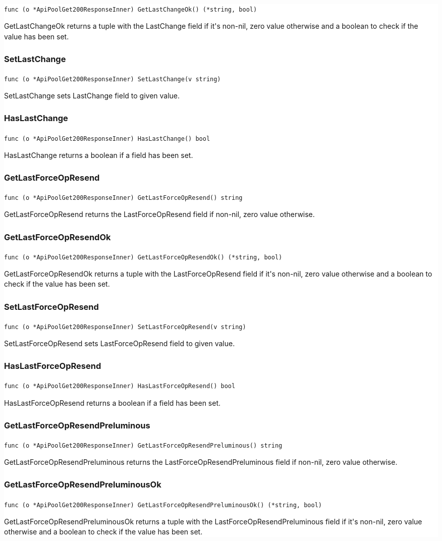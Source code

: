 `func (o *ApiPoolGet200ResponseInner) GetLastChangeOk() (*string, bool)`

GetLastChangeOk returns a tuple with the LastChange field if it's non-nil, zero value otherwise
and a boolean to check if the value has been set.

### SetLastChange

`func (o *ApiPoolGet200ResponseInner) SetLastChange(v string)`

SetLastChange sets LastChange field to given value.

### HasLastChange

`func (o *ApiPoolGet200ResponseInner) HasLastChange() bool`

HasLastChange returns a boolean if a field has been set.

### GetLastForceOpResend

`func (o *ApiPoolGet200ResponseInner) GetLastForceOpResend() string`

GetLastForceOpResend returns the LastForceOpResend field if non-nil, zero value otherwise.

### GetLastForceOpResendOk

`func (o *ApiPoolGet200ResponseInner) GetLastForceOpResendOk() (*string, bool)`

GetLastForceOpResendOk returns a tuple with the LastForceOpResend field if it's non-nil, zero value otherwise
and a boolean to check if the value has been set.

### SetLastForceOpResend

`func (o *ApiPoolGet200ResponseInner) SetLastForceOpResend(v string)`

SetLastForceOpResend sets LastForceOpResend field to given value.

### HasLastForceOpResend

`func (o *ApiPoolGet200ResponseInner) HasLastForceOpResend() bool`

HasLastForceOpResend returns a boolean if a field has been set.

### GetLastForceOpResendPreluminous

`func (o *ApiPoolGet200ResponseInner) GetLastForceOpResendPreluminous() string`

GetLastForceOpResendPreluminous returns the LastForceOpResendPreluminous field if non-nil, zero value otherwise.

### GetLastForceOpResendPreluminousOk

`func (o *ApiPoolGet200ResponseInner) GetLastForceOpResendPreluminousOk() (*string, bool)`

GetLastForceOpResendPreluminousOk returns a tuple with the LastForceOpResendPreluminous field if it's non-nil, zero value otherwise
and a boolean to check if the value has been set.
